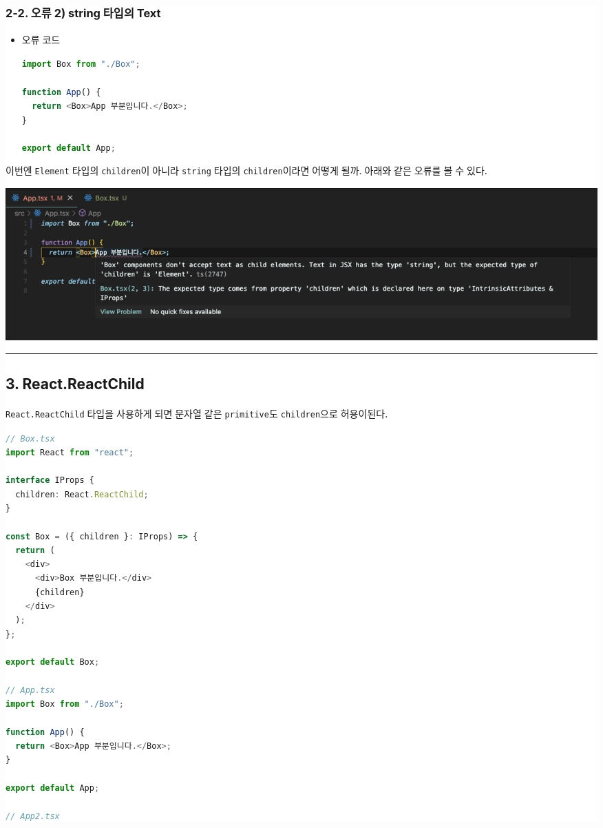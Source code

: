 
### 2-2. 오류 2) string 타입의 Text

- 오류 코드

  ```typescript
  import Box from "./Box";

  function App() {
    return <Box>App 부분입니다.</Box>;
  }

  export default App;
  ```

이번엔 `Element` 타입의 `children`이 아니라 `string` 타입의 `children`이라면 어떻게 될까. 아래와 같은 오류를 볼 수 있다.

![JSX.Element error 2](/image/Typescript/ReactChildren/react_children_jsx_element2.png)

---

## 3. React.ReactChild

`React.ReactChild` 타입을 사용하게 되면 문자열 같은 `primitive`도 `children`으로 허용이된다.

```typescript
// Box.tsx
import React from "react";

interface IProps {
  children: React.ReactChild;
}

const Box = ({ children }: IProps) => {
  return (
    <div>
      <div>Box 부분입니다.</div>
      {children}
    </div>
  );
};

export default Box;

// App.tsx
import Box from "./Box";

function App() {
  return <Box>App 부분입니다.</Box>;
}

export default App;

// App2.tsx
```